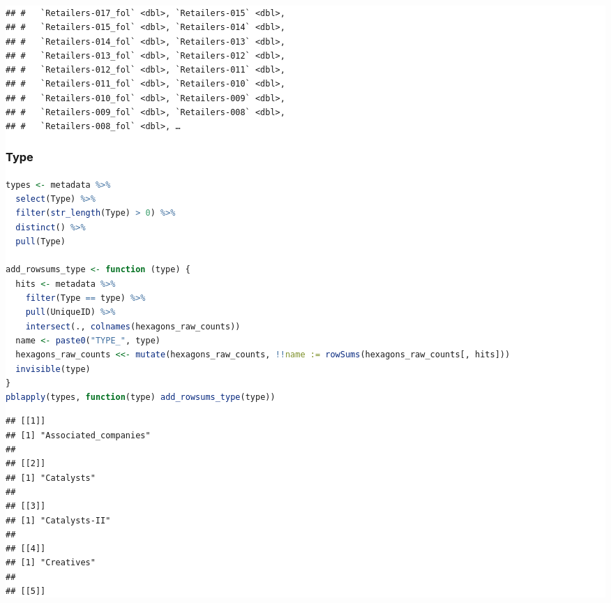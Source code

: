     ## #   `Retailers-017_fol` <dbl>, `Retailers-015` <dbl>,
    ## #   `Retailers-015_fol` <dbl>, `Retailers-014` <dbl>,
    ## #   `Retailers-014_fol` <dbl>, `Retailers-013` <dbl>,
    ## #   `Retailers-013_fol` <dbl>, `Retailers-012` <dbl>,
    ## #   `Retailers-012_fol` <dbl>, `Retailers-011` <dbl>,
    ## #   `Retailers-011_fol` <dbl>, `Retailers-010` <dbl>,
    ## #   `Retailers-010_fol` <dbl>, `Retailers-009` <dbl>,
    ## #   `Retailers-009_fol` <dbl>, `Retailers-008` <dbl>,
    ## #   `Retailers-008_fol` <dbl>, …

### Type

``` r
types <- metadata %>% 
  select(Type) %>% 
  filter(str_length(Type) > 0) %>% 
  distinct() %>% 
  pull(Type)

add_rowsums_type <- function (type) {
  hits <- metadata %>% 
    filter(Type == type) %>% 
    pull(UniqueID) %>% 
    intersect(., colnames(hexagons_raw_counts))
  name <- paste0("TYPE_", type)
  hexagons_raw_counts <<- mutate(hexagons_raw_counts, !!name := rowSums(hexagons_raw_counts[, hits]))
  invisible(type)
}
pblapply(types, function(type) add_rowsums_type(type))
```

    ## [[1]]
    ## [1] "Associated_companies"
    ## 
    ## [[2]]
    ## [1] "Catalysts"
    ## 
    ## [[3]]
    ## [1] "Catalysts-II"
    ## 
    ## [[4]]
    ## [1] "Creatives"
    ## 
    ## [[5]]